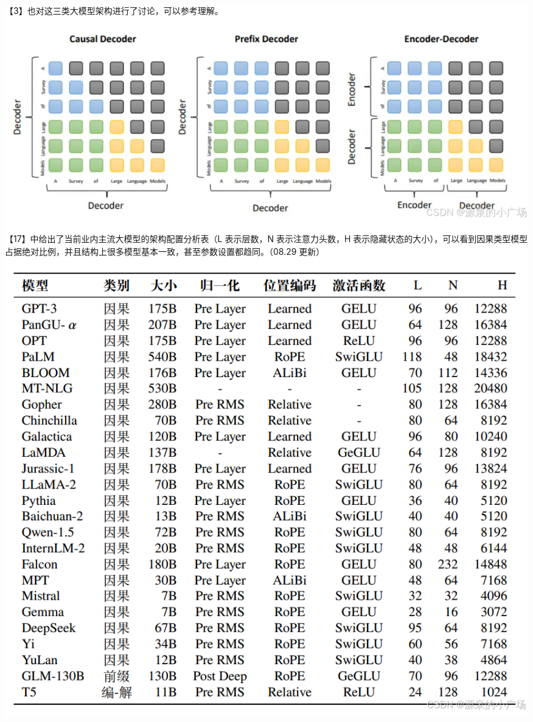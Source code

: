 【3】也对这三类大模型架构进行了讨论，可以参考理解。

![](./assets/da6ef6ea655d43afb0d1b524fc893b16.png)

【17】中给出了当前业内主流大模型的架构配置分析表（L 表示层数，N 表示注意力头数，H 表示隐藏状态的大小），可以看到因果类型模型占据绝对比例，并且结构上很多模型基本一致，甚至参数设置都趋同。（08.29 更新）

![](./assets/1c1025b50bed4728b2f11d12b8aff64b.png)
